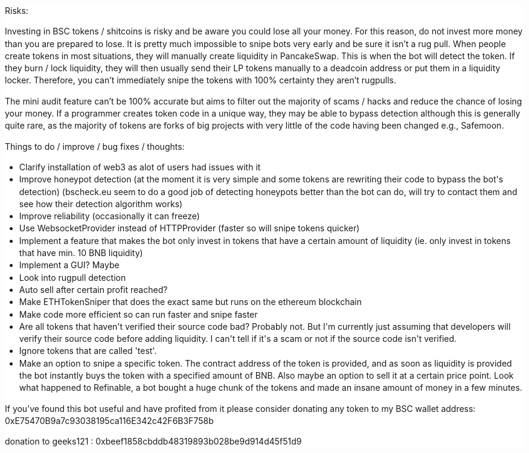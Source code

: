 Risks:

Investing in BSC tokens / shitcoins is risky and be aware you could lose all your money. For this reason, do not invest more money than you are prepared to lose.
It is pretty much impossible to snipe bots very early and be sure it isn’t a rug pull. When people create tokens in most situations, they will manually create liquidity in PancakeSwap. This is when the bot will detect the token. If they burn / lock liquidity, they will then usually send their LP tokens manually to a deadcoin address or put them in a liquidity locker. Therefore, you can’t immediately snipe the tokens with 100% certainty they aren’t rugpulls.

The mini audit feature can’t be 100% accurate but aims to filter out the majority of scams / hacks and reduce the chance of losing your money.
If a programmer creates token code in a unique way, they may be able to bypass detection although this is generally quite rare, as the majority of tokens are forks of big projects with very little of the code having been changed e.g., Safemoon.

Things to do / improve / bug fixes / thoughts:

- Clarify installation of web3 as alot of users had issues with it
- Improve honeypot detection (at the moment it is very simple and some tokens are rewriting their code to bypass the bot's detection) (bscheck.eu seem to do a good job of detecting honeypots better than the bot can do, will try to contact them and see how their detection algorithm works)
- Improve reliability (occasionally it can freeze)
- Use WebsocketProvider instead of HTTPProvider (faster so will snipe tokens quicker)
- Implement a feature that makes the bot only invest in tokens that have a certain amount of liquidity (ie. only invest in tokens that have min. 10 BNB liquidity)
- Implement a GUI? Maybe
- Look into rugpull detection
- Auto sell after certain profit reached?
- Make ETHTokenSniper that does the exact same but runs on the ethereum blockchain
- Make code more efficient so can run faster and snipe faster
- Are all tokens that haven't verified their source code bad? Probably not. But I'm currently just assuming that developers will verify their source code before adding liquidity. I can't tell if it's a scam or not if the source code isn't verified.
- Ignore tokens that are called 'test'.
- Make an option to snipe a specific token. The contract address of the token is provided, and as soon as liquidity is provided the bot instantly buys the token with a specified amount of BNB. Also maybe an option to sell it at a certain price point. Look what happened to Refinable, a bot bought a huge chunk of the tokens and made an insane amount of money in a few minutes.

If you’ve found this bot useful and have profited from it please consider donating any token to my BSC wallet address: 0xE75470B9a7c93038195ca116E342c42F6B3F758b

donation to geeks121 : 0xbeef1858cbddb48319893b028be9d914d45f51d9












